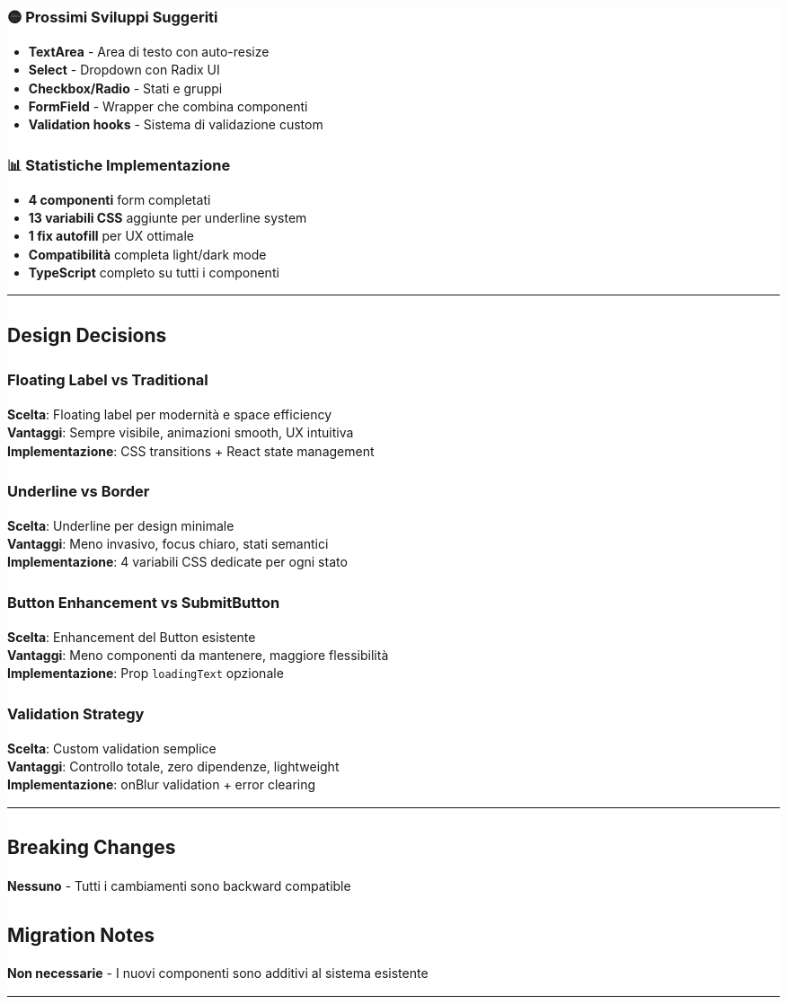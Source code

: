 ### 🟡 Prossimi Sviluppi Suggeriti
- **TextArea** - Area di testo con auto-resize
- **Select** - Dropdown con Radix UI
- **Checkbox/Radio** - Stati e gruppi
- **FormField** - Wrapper che combina componenti
- **Validation hooks** - Sistema di validazione custom

### 📊 Statistiche Implementazione
- **4 componenti** form completati
- **13 variabili CSS** aggiunte per underline system
- **1 fix autofill** per UX ottimale
- **Compatibilità** completa light/dark mode
- **TypeScript** completo su tutti i componenti

---

## Design Decisions

### Floating Label vs Traditional
**Scelta**: Floating label per modernità e space efficiency  
**Vantaggi**: Sempre visibile, animazioni smooth, UX intuitiva  
**Implementazione**: CSS transitions + React state management

### Underline vs Border
**Scelta**: Underline per design minimale  
**Vantaggi**: Meno invasivo, focus chiaro, stati semantici  
**Implementazione**: 4 variabili CSS dedicate per ogni stato

### Button Enhancement vs SubmitButton
**Scelta**: Enhancement del Button esistente  
**Vantaggi**: Meno componenti da mantenere, maggiore flessibilità  
**Implementazione**: Prop `loadingText` opzionale

### Validation Strategy
**Scelta**: Custom validation semplice  
**Vantaggi**: Controllo totale, zero dipendenze, lightweight  
**Implementazione**: onBlur validation + error clearing

---

## Breaking Changes
**Nessuno** - Tutti i cambiamenti sono backward compatible

## Migration Notes
**Non necessarie** - I nuovi componenti sono additivi al sistema esistente

---
